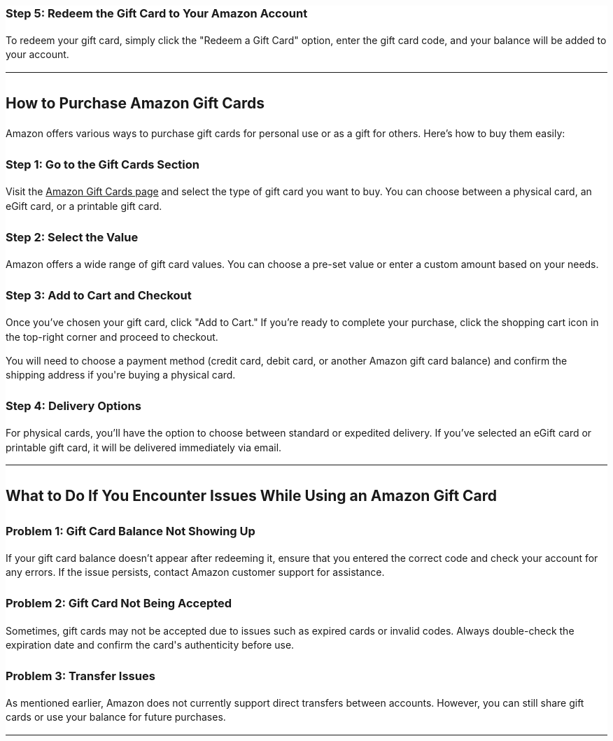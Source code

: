 ### Step 5: Redeem the Gift Card to Your Amazon Account
To redeem your gift card, simply click the "Redeem a Gift Card" option, enter the gift card code, and your balance will be added to your account.

---

## How to Purchase Amazon Gift Cards

Amazon offers various ways to purchase gift cards for personal use or as a gift for others. Here’s how to buy them easily:

### Step 1: Go to the Gift Cards Section
Visit the [Amazon Gift Cards page](https://dmfarid.com/allgiftcard/) and select the type of gift card you want to buy. You can choose between a physical card, an eGift card, or a printable gift card.

### Step 2: Select the Value
Amazon offers a wide range of gift card values. You can choose a pre-set value or enter a custom amount based on your needs. 

### Step 3: Add to Cart and Checkout
Once you’ve chosen your gift card, click "Add to Cart." If you’re ready to complete your purchase, click the shopping cart icon in the top-right corner and proceed to checkout.

You will need to choose a payment method (credit card, debit card, or another Amazon gift card balance) and confirm the shipping address if you're buying a physical card.

### Step 4: Delivery Options
For physical cards, you’ll have the option to choose between standard or expedited delivery. If you’ve selected an eGift card or printable gift card, it will be delivered immediately via email.

---

## What to Do If You Encounter Issues While Using an Amazon Gift Card

### Problem 1: Gift Card Balance Not Showing Up
If your gift card balance doesn’t appear after redeeming it, ensure that you entered the correct code and check your account for any errors. If the issue persists, contact Amazon customer support for assistance.

### Problem 2: Gift Card Not Being Accepted
Sometimes, gift cards may not be accepted due to issues such as expired cards or invalid codes. Always double-check the expiration date and confirm the card's authenticity before use.

### Problem 3: Transfer Issues
As mentioned earlier, Amazon does not currently support direct transfers between accounts. However, you can still share gift cards or use your balance for future purchases.

---
